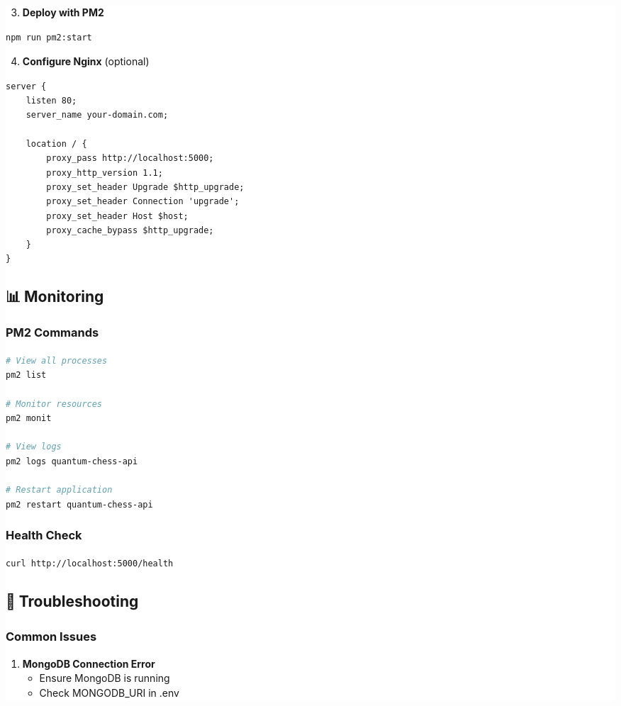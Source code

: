3. **Deploy with PM2**
```bash
npm run pm2:start
```

4. **Configure Nginx** (optional)
```nginx
server {
    listen 80;
    server_name your-domain.com;
    
    location / {
        proxy_pass http://localhost:5000;
        proxy_http_version 1.1;
        proxy_set_header Upgrade $http_upgrade;
        proxy_set_header Connection 'upgrade';
        proxy_set_header Host $host;
        proxy_cache_bypass $http_upgrade;
    }
}
```

## 📊 Monitoring

### PM2 Commands
```bash
# View all processes
pm2 list

# Monitor resources
pm2 monit

# View logs
pm2 logs quantum-chess-api

# Restart application
pm2 restart quantum-chess-api
```

### Health Check
```bash
curl http://localhost:5000/health
```

## 🔧 Troubleshooting

### Common Issues

1. **MongoDB Connection Error**
   - Ensure MongoDB is running
   - Check MONGODB_URI in .env
